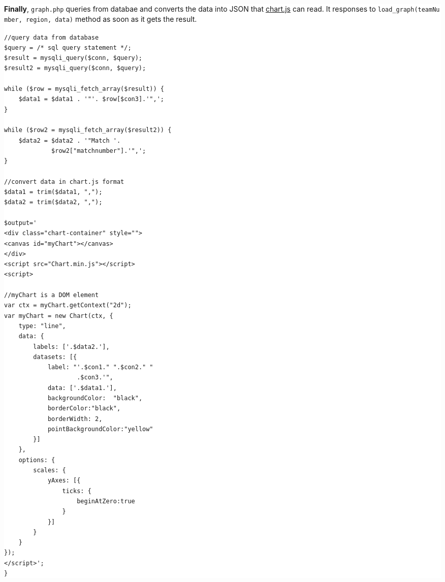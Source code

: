                 

**Finally**, `graph.php` queries from databae and converts the data into
JSON that [chart.js](https://www.chartjs.org/) can read. It responses to
`load_graph(teamNumber, region, data)` method as soon as it gets the
result.

    //query data from database
    $query = /* sql query statement */;
    $result = mysqli_query($conn, $query);
    $result2 = mysqli_query($conn, $query);

    while ($row = mysqli_fetch_array($result)) {
        $data1 = $data1 . '"'. $row[$con3].'",';
    }

    while ($row2 = mysqli_fetch_array($result2)) {
        $data2 = $data2 . '"Match '. 
                 $row2["matchnumber"].'",';
    }

    //convert data in chart.js format
    $data1 = trim($data1, ",");   
    $data2 = trim($data2, ",");
     
    $output='
    <div class="chart-container" style="">    
    <canvas id="myChart"></canvas>
    </div>
    <script src="Chart.min.js"></script>
    <script>

    //myChart is a DOM element
    var ctx = myChart.getContext("2d");
    var myChart = new Chart(ctx, {
        type: "line",
        data: {
            labels: ['.$data2.'],
            datasets: [{
                label: "'.$con1." ".$con2." "
                        .$con3.'",
                data: ['.$data1.'],
                backgroundColor:  "black",
                borderColor:"black",
                borderWidth: 2,
                pointBackgroundColor:"yellow"
            }]
        },
        options: {
            scales: {
                yAxes: [{
                    ticks: {
                        beginAtZero:true
                    }
                }]
            }
        }
    });
    </script>';
    }
